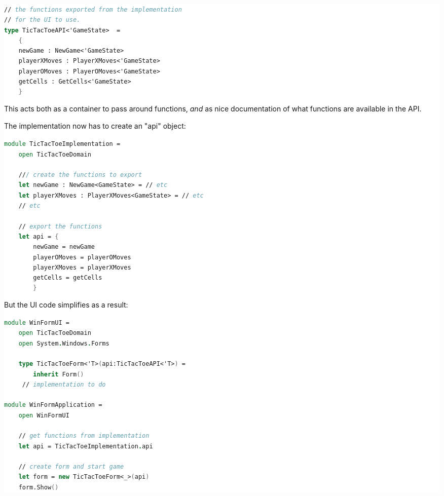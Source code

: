 ```fsharp
// the functions exported from the implementation
// for the UI to use.
type TicTacToeAPI<'GameState>  = 
    {
    newGame : NewGame<'GameState>
    playerXMoves : PlayerXMoves<'GameState> 
    playerOMoves : PlayerOMoves<'GameState> 
    getCells : GetCells<'GameState>
    }
```

This acts both as a container to pass around functions, *and* as nice documentation of what functions are available in the API.

The implementation now has to create an "api" object:

```fsharp
module TicTacToeImplementation = 
    open TicTacToeDomain 
   
    /// create the functions to export
    let newGame : NewGame<GameState> = // etc
    let playerXMoves : PlayerXMoves<GameState> = // etc
    // etc

    // export the functions
    let api = {
        newGame = newGame 
        playerOMoves = playerOMoves 
        playerXMoves = playerXMoves 
        getCells = getCells
        }
```

But the UI code simplifies as a result:

```fsharp
module WinFormUI = 
    open TicTacToeDomain
    open System.Windows.Forms

    type TicTacToeForm<'T>(api:TicTacToeAPI<'T>) = 
        inherit Form()
     // implementation to do

module WinFormApplication = 
    open WinFormUI

    // get functions from implementation
    let api = TicTacToeImplementation.api

    // create form and start game
    let form = new TicTacToeForm<_>(api)
    form.Show()
```
